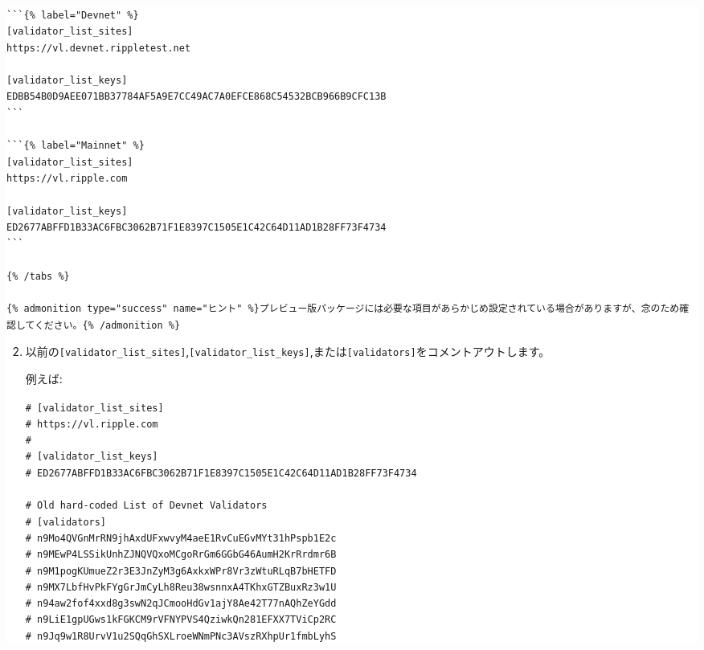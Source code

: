     ```{% label="Devnet" %}
    [validator_list_sites]
    https://vl.devnet.rippletest.net

    [validator_list_keys]
    EDBB54B0D9AEE071BB37784AF5A9E7CC49AC7A0EFCE868C54532BCB966B9CFC13B
    ```

    ```{% label="Mainnet" %}
    [validator_list_sites]
    https://vl.ripple.com

    [validator_list_keys]
    ED2677ABFFD1B33AC6FBC3062B71F1E8397C1505E1C42C64D11AD1B28FF73F4734
    ```

    {% /tabs %}

    {% admonition type="success" name="ヒント" %}プレビュー版パッケージには必要な項目があらかじめ設定されている場合がありますが、念のため確認してください。{% /admonition %}

2. 以前の`[validator_list_sites]`,`[validator_list_keys]`,または`[validators]`をコメントアウトします。

    例えば:

    ```
    # [validator_list_sites]
    # https://vl.ripple.com
    #
    # [validator_list_keys]
    # ED2677ABFFD1B33AC6FBC3062B71F1E8397C1505E1C42C64D11AD1B28FF73F4734

    # Old hard-coded List of Devnet Validators
    # [validators]
    # n9Mo4QVGnMrRN9jhAxdUFxwvyM4aeE1RvCuEGvMYt31hPspb1E2c
    # n9MEwP4LSSikUnhZJNQVQxoMCgoRrGm6GGbG46AumH2KrRrdmr6B
    # n9M1pogKUmueZ2r3E3JnZyM3g6AxkxWPr8Vr3zWtuRLqB7bHETFD
    # n9MX7LbfHvPkFYgGrJmCyLh8Reu38wsnnxA4TKhxGTZBuxRz3w1U
    # n94aw2fof4xxd8g3swN2qJCmooHdGv1ajY8Ae42T77nAQhZeYGdd
    # n9LiE1gpUGws1kFGKCM9rVFNYPVS4QziwkQn281EFXX7TViCp2RC
    # n9Jq9w1R8UrvV1u2SQqGhSXLroeWNmPNc3AVszRXhpUr1fmbLyhS
    ```
